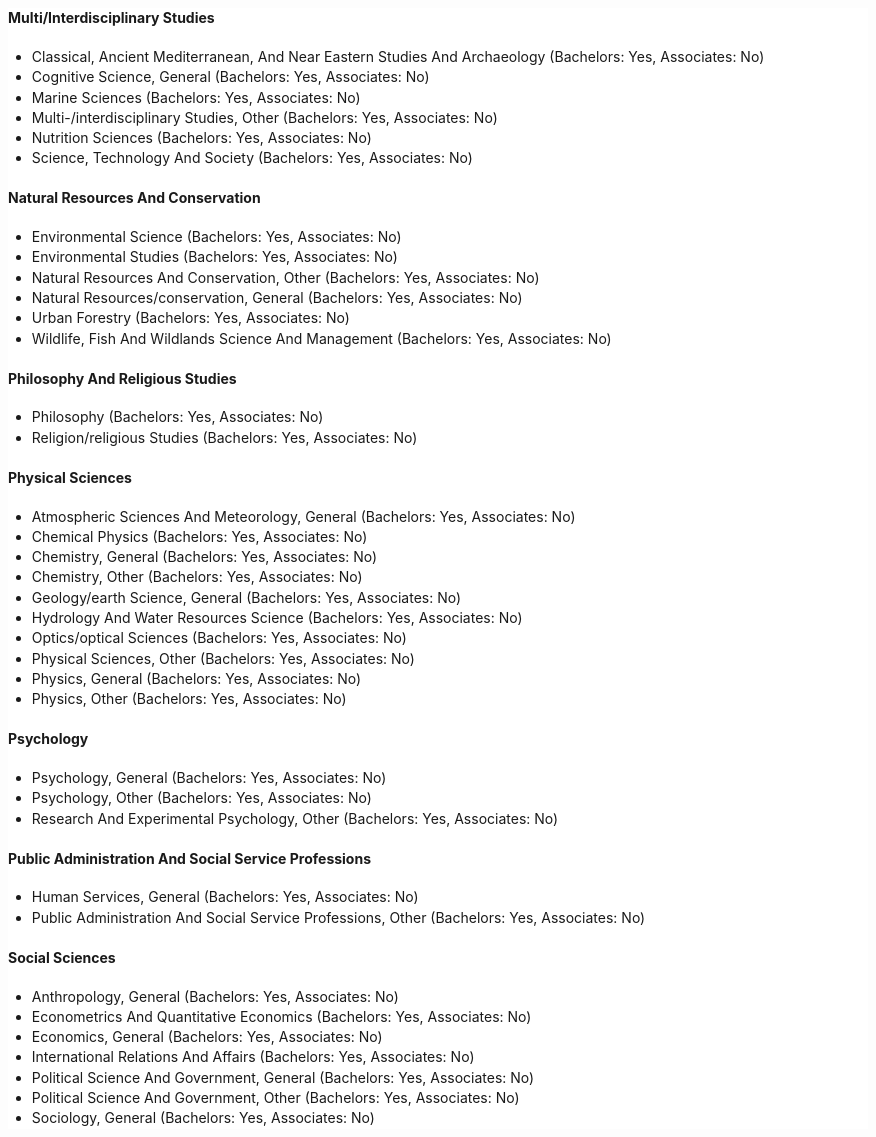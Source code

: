 #### Multi/Interdisciplinary Studies

- Classical, Ancient Mediterranean, And Near Eastern Studies And Archaeology (Bachelors: Yes, Associates: No)
- Cognitive Science, General (Bachelors: Yes, Associates: No)
- Marine Sciences (Bachelors: Yes, Associates: No)
- Multi-/interdisciplinary Studies, Other (Bachelors: Yes, Associates: No)
- Nutrition Sciences (Bachelors: Yes, Associates: No)
- Science, Technology And Society (Bachelors: Yes, Associates: No)

#### Natural Resources And Conservation

- Environmental Science (Bachelors: Yes, Associates: No)
- Environmental Studies (Bachelors: Yes, Associates: No)
- Natural Resources And Conservation, Other (Bachelors: Yes, Associates: No)
- Natural Resources/conservation, General (Bachelors: Yes, Associates: No)
- Urban Forestry (Bachelors: Yes, Associates: No)
- Wildlife, Fish And Wildlands Science And Management (Bachelors: Yes, Associates: No)

#### Philosophy And Religious Studies

- Philosophy (Bachelors: Yes, Associates: No)
- Religion/religious Studies (Bachelors: Yes, Associates: No)

#### Physical Sciences

- Atmospheric Sciences And Meteorology, General (Bachelors: Yes, Associates: No)
- Chemical Physics (Bachelors: Yes, Associates: No)
- Chemistry, General (Bachelors: Yes, Associates: No)
- Chemistry, Other (Bachelors: Yes, Associates: No)
- Geology/earth Science, General (Bachelors: Yes, Associates: No)
- Hydrology And Water Resources Science (Bachelors: Yes, Associates: No)
- Optics/optical Sciences (Bachelors: Yes, Associates: No)
- Physical Sciences, Other (Bachelors: Yes, Associates: No)
- Physics, General (Bachelors: Yes, Associates: No)
- Physics, Other (Bachelors: Yes, Associates: No)

#### Psychology

- Psychology, General (Bachelors: Yes, Associates: No)
- Psychology, Other (Bachelors: Yes, Associates: No)
- Research And Experimental Psychology, Other (Bachelors: Yes, Associates: No)

#### Public Administration And Social Service Professions

- Human Services, General (Bachelors: Yes, Associates: No)
- Public Administration And Social Service Professions, Other (Bachelors: Yes, Associates: No)

#### Social Sciences

- Anthropology, General (Bachelors: Yes, Associates: No)
- Econometrics And Quantitative Economics (Bachelors: Yes, Associates: No)
- Economics, General (Bachelors: Yes, Associates: No)
- International Relations And Affairs (Bachelors: Yes, Associates: No)
- Political Science And Government, General (Bachelors: Yes, Associates: No)
- Political Science And Government, Other (Bachelors: Yes, Associates: No)
- Sociology, General (Bachelors: Yes, Associates: No)
